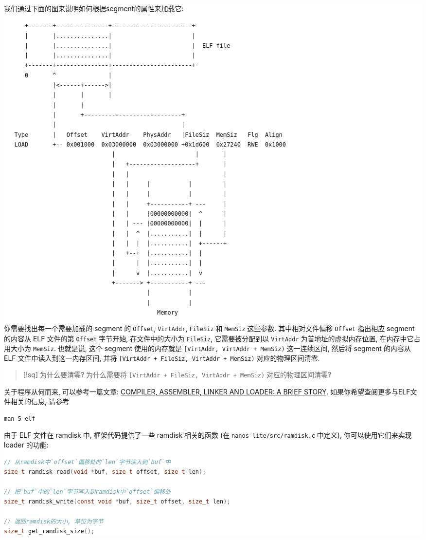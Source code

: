 我们通过下面的图来说明如何根据segment的属性来加载它:

```
      +-------+---------------+-----------------------+
      |       |...............|                       |
      |       |...............|                       |  ELF file
      |       |...............|                       |
      +-------+---------------+-----------------------+
      0       ^               |              
              |<------+------>|       
              |       |       |             
              |       |                            
              |       +----------------------------+       
              |                                    |       
   Type       |   Offset    VirtAddr    PhysAddr   |FileSiz  MemSiz   Flg  Align
   LOAD       +-- 0x001000  0x03000000  0x03000000 +0x1d600  0x27240  RWE  0x1000
                               |                       |       |     
                               |   +-------------------+       |     
                               |   |                           |     
                               |   |     |           |         |       
                               |   |     |           |         |      
                               |   |     +-----------+ ---     |     
                               |   |     |00000000000|  ^      |   
                               |   | --- |00000000000|  |      |    
                               |   |  ^  |...........|  |      |  
                               |   |  |  |...........|  +------+
                               |   +--+  |...........|  |      
                               |      |  |...........|  |     
                               |      v  |...........|  v    
                               +-------> +-----------+ ---  
                                         |           |     
                                         |           |    
                                            Memory
```

你需要找出每一个需要加载的 segment 的 `Offset`, `VirtAddr`, `FileSiz` 和 `MemSiz` 这些参数. 其中相对文件偏移 `Offset` 指出相应 segment 的内容从 ELF 文件的第 `Offset` 字节开始, 在文件中的大小为 `FileSiz`, 它需要被分配到以 `VirtAddr` 为首地址的虚拟内存位置, 在内存中它占用大小为 `MemSiz`. 也就是说, 这个 segment 使用的内存就是 `[VirtAddr, VirtAddr + MemSiz)` 这一连续区间, 然后将 segment 的内容从 ELF 文件中读入到这一内存区间, 并将 `[VirtAddr + FileSiz, VirtAddr + MemSiz)` 对应的物理区间清零.

>[!sq] 为什么要清零?
>为什么需要将 `[VirtAddr + FileSiz, VirtAddr + MemSiz)` 对应的物理区间清零?

关于程序从何而来, 可以参考一篇文章: [COMPILER, ASSEMBLER, LINKER AND LOADER: A BRIEF STORY](http://www.tenouk.com/ModuleW.html). 如果你希望查阅更多与ELF文件相关的信息, 请参考

```
man 5 elf
```

由于 ELF 文件在 ramdisk 中, 框架代码提供了一些 ramdisk 相关的函数 (在 `nanos-lite/src/ramdisk.c` 中定义), 你可以使用它们来实现 loader 的功能:

```c
// 从ramdisk中`offset`偏移处的`len`字节读入到`buf`中
size_t ramdisk_read(void *buf, size_t offset, size_t len);

// 把`buf`中的`len`字节写入到ramdisk中`offset`偏移处
size_t ramdisk_write(const void *buf, size_t offset, size_t len);

// 返回ramdisk的大小, 单位为字节
size_t get_ramdisk_size();
```
